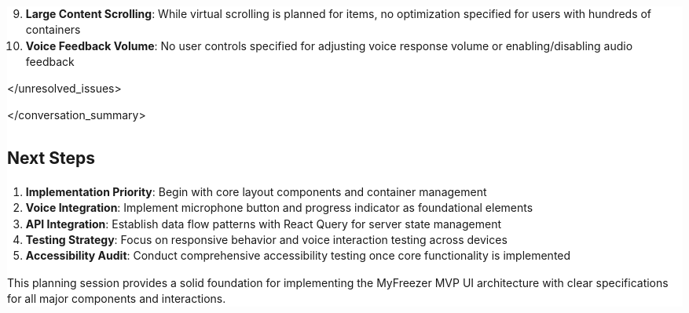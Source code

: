 9. **Large Content Scrolling**: While virtual scrolling is planned for items, no optimization specified for users with hundreds of containers
10. **Voice Feedback Volume**: No user controls specified for adjusting voice response volume or enabling/disabling audio feedback

</unresolved_issues>

</conversation_summary>

## Next Steps

1. **Implementation Priority**: Begin with core layout components and container management
2. **Voice Integration**: Implement microphone button and progress indicator as foundational elements
3. **API Integration**: Establish data flow patterns with React Query for server state management
4. **Testing Strategy**: Focus on responsive behavior and voice interaction testing across devices
5. **Accessibility Audit**: Conduct comprehensive accessibility testing once core functionality is implemented

This planning session provides a solid foundation for implementing the MyFreezer MVP UI architecture with clear specifications for all major components and interactions. 